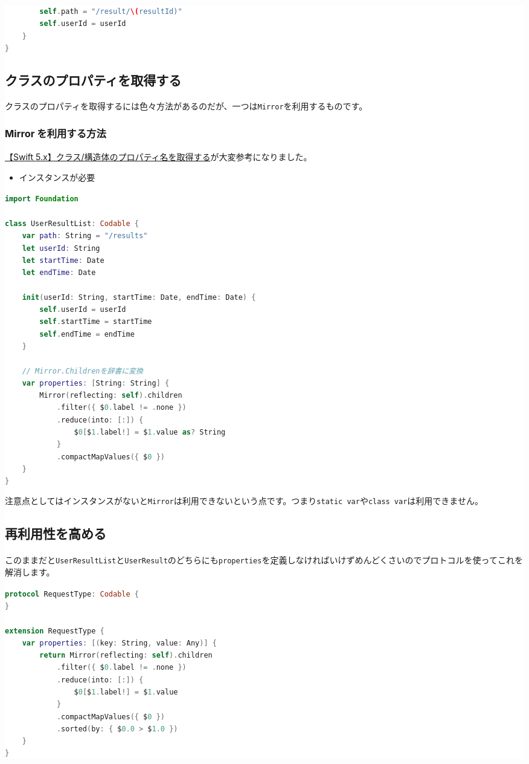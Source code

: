 ```swift
        self.path = "/result/\(resultId)"
        self.userId = userId
    }
}
```

## クラスのプロパティを取得する

クラスのプロパティを取得するには色々方法があるのだが、一つは`Mirror`を利用するものです。

### Mirror を利用する方法

[【Swift 5.x】クラス/構造体のプロパティ名を取得する](https://inon29.hateblo.jp/entry/2020/05/03/102307)が大変参考になりました。

- インスタンスが必要

```swift
import Foundation

class UserResultList: Codable {
    var path: String = "/results"
    let userId: String
    let startTime: Date
    let endTime: Date

    init(userId: String, startTime: Date, endTime: Date) {
        self.userId = userId
        self.startTime = startTime
        self.endTime = endTime
    }

    // Mirror.Childrenを辞書に変換
    var properties: [String: String] {
        Mirror(reflecting: self).children
            .filter({ $0.label != .none })
            .reduce(into: [:]) {
                $0[$1.label!] = $1.value as? String
            }
            .compactMapValues({ $0 })
    }
}
```

注意点としてはインスタンスがないと`Mirror`は利用できないという点です。つまり`static var`や`class var`は利用できません。

## 再利用性を高める

このままだと`UserResultList`と`UserResult`のどちらにも`properties`を定義しなければいけずめんどくさいのでプロトコルを使ってこれを解消します。

```swift
protocol RequestType: Codable {
}

extension RequestType {
    var properties: [(key: String, value: Any)] {
        return Mirror(reflecting: self).children
            .filter({ $0.label != .none })
            .reduce(into: [:]) {
                $0[$1.label!] = $1.value
            }
            .compactMapValues({ $0 })
            .sorted(by: { $0.0 > $1.0 })
    }
}
```
